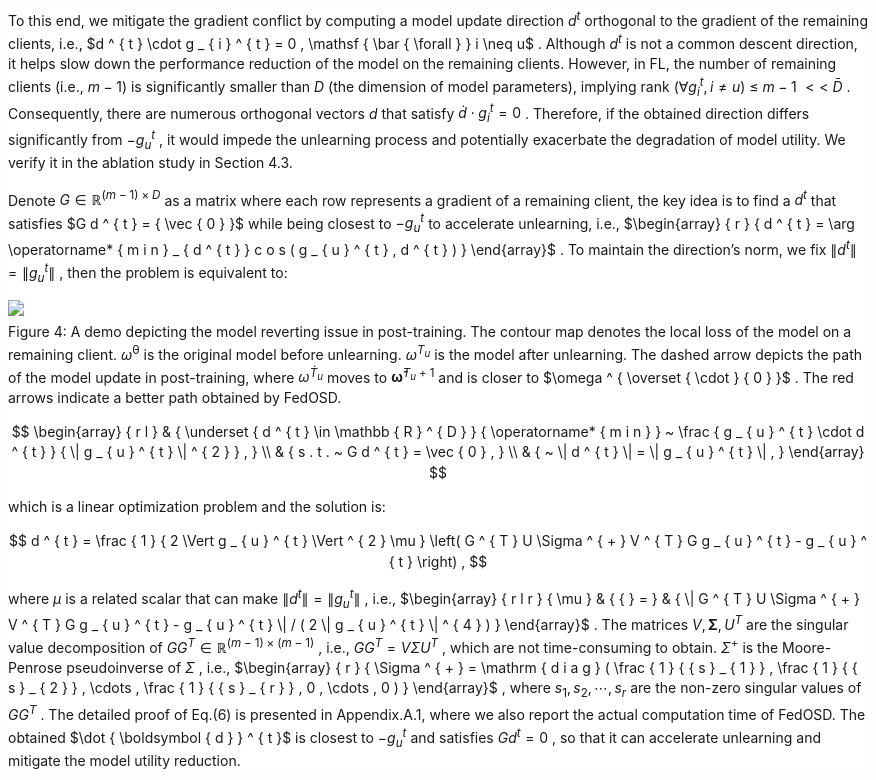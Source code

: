 To this end, we mitigate the gradient conflict by computing a model update direction $d ^ { t }$ orthogonal to the gradient of the remaining clients, i.e., $d ^ { t } \cdot g _ { i } ^ { t } = 0 , \mathsf { \bar { \forall } } i \neq u$ . Although $d ^ { t }$ is not a common descent direction, it helps slow down the performance reduction of the model on the remaining clients. However, in FL, the number of remaining clients (i.e., $m { - } 1 )$ is significantly smaller than $D$ (the dimension of model parameters), implying rank $( \forall g _ { i } ^ { t } , i \neq u ) \ \le \ m - 1 \ < < \ \bar { D }$ . Consequently, there are numerous orthogonal vectors $d$ that satisfy $\dot { d } \cdot g _ { i } ^ { t } = 0$ . Therefore, if the obtained direction differs significantly from $- g _ { u } ^ { t }$ , it would impede the unlearning process and potentially exacerbate the degradation of model utility. We verify it in the ablation study in Section 4.3.

Denote $G \in \mathbb { R } ^ { ( m - 1 ) \times D }$ as a matrix where each row represents a gradient of a remaining client, the key idea is to find a $d ^ { t }$ that satisfies $G d ^ { t } = { \vec { 0 } }$ while being closest to $- g _ { u } ^ { t }$ to accelerate unlearning, i.e., $\begin{array} { r } { d ^ { t } = \arg \operatorname* { m i n } _ { d ^ { t } } c o s ( g _ { u } ^ { t } , d ^ { t } ) } \end{array}$ . To maintain the direction’s norm, we fix $\| d ^ { t } \| = \| g _ { u } ^ { t } \|$ , then the problem is equivalent to:

![](images/68b1de4d9b4c8912327290c70467e1c2c79c97fd1c2d4c97ffbeb3bbf91e7b07.jpg)  
Figure 4: A demo depicting the model reverting issue in post-training. The contour map denotes the local loss of the model on a remaining client. $\bar { \omega } ^ { 0 }$ is the original model before unlearning. $\omega ^ { T _ { u } }$ is the model after unlearning. The dashed arrow depicts the path of the model update in post-training, where $\omega ^ { \dot { T } _ { u } }$ moves to $\boldsymbol { \bar { \omega } } ^ { T _ { u } + 1 }$ and is closer to $\omega ^ { \overset { \cdot } { 0 } }$ . The red arrows indicate a better path obtained by FedOSD.

$$
\begin{array} { r l } & { \underset { d ^ { t } \in \mathbb { R } ^ { D } } { \operatorname* { m i n } } ~ \frac { g _ { u } ^ { t } \cdot d ^ { t } } { \| g _ { u } ^ { t } \| ^ { 2 } } , } \\ & { s . t . ~ G d ^ { t } = \vec { 0 } , } \\ & { ~ \| d ^ { t } \| = \| g _ { u } ^ { t } \| , } \end{array}
$$

which is a linear optimization problem and the solution is:

$$
d ^ { t } = \frac { 1 } { 2 \Vert g _ { u } ^ { t } \Vert ^ { 2 } \mu } \left( G ^ { T } U \Sigma ^ { + } V ^ { T } G g _ { u } ^ { t } - g _ { u } ^ { t } \right) ,
$$

where $\mu$ is a related scalar that can make $\| d ^ { t } \| = \| g _ { u } ^ { t } \|$ , i.e., $\begin{array} { r l r } { \mu } & { { } = } & { \| G ^ { T } U \Sigma ^ { + } V ^ { T } G g _ { u } ^ { t } - g _ { u } ^ { t } \| / ( 2 \| g _ { u } ^ { t } \| ^ { 4 } ) } \end{array}$ . The matrices $V , { \boldsymbol \Sigma } , U ^ { T }$ are the singular value decomposition of $G G ^ { T } \in \mathbb { R } ^ { ( m - 1 ) \times ( m - 1 ) }$ , i.e., $G G ^ { T } = V \Sigma U ^ { T }$ , which are not time-consuming to obtain. $\Sigma ^ { + }$ is the Moore-Penrose pseudoinverse of $\Sigma$ , i.e., $\begin{array} { r } { \Sigma ^ { + } = \mathrm { d i a g } ( \frac { 1 } { { s } _ { 1 } } , \frac { 1 } { { s } _ { 2 } } , \cdots , \frac { 1 } { { s } _ { r } } , 0 , \cdots , 0 ) } \end{array}$ , where $s _ { 1 } , s _ { 2 } , \cdots , s _ { r }$ are the non-zero singular values of $G G ^ { T }$ . The detailed proof of Eq.(6) is presented in Appendix.A.1, where we also report the actual computation time of FedOSD. The obtained $\dot { \boldsymbol { d } } ^ { t }$ is closest to $- g _ { u } ^ { t }$ and satisfies $G d ^ { t } = 0$ , so that it can accelerate unlearning and mitigate the model utility reduction.
